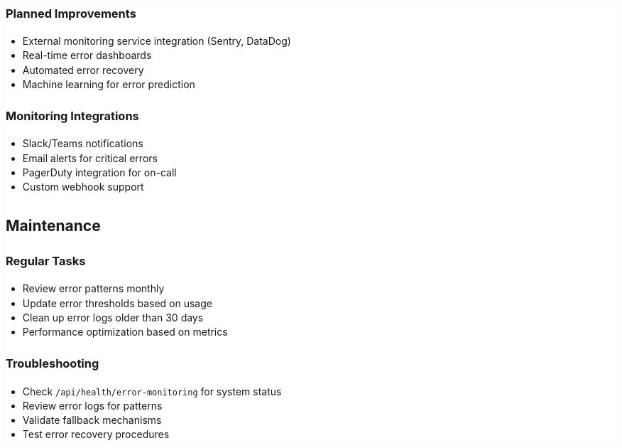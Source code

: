 ### Planned Improvements
- External monitoring service integration (Sentry, DataDog)
- Real-time error dashboards
- Automated error recovery
- Machine learning for error prediction

### Monitoring Integrations
- Slack/Teams notifications
- Email alerts for critical errors
- PagerDuty integration for on-call
- Custom webhook support

## Maintenance

### Regular Tasks
- Review error patterns monthly
- Update error thresholds based on usage
- Clean up error logs older than 30 days
- Performance optimization based on metrics

### Troubleshooting
- Check `/api/health/error-monitoring` for system status
- Review error logs for patterns
- Validate fallback mechanisms
- Test error recovery procedures